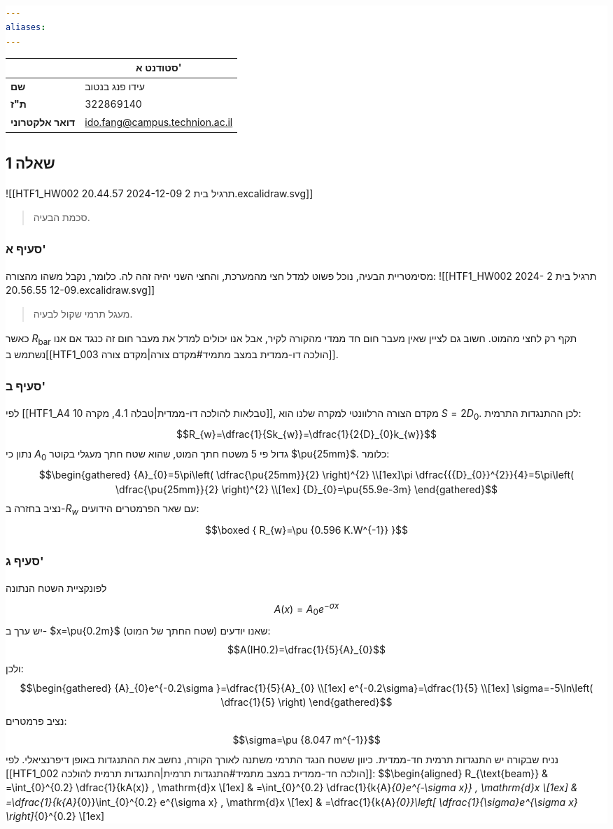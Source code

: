 ```yaml
---
aliases:
---
```


|				   | סטודנט א'					  |
| ----------------- | ------------------------------ |
| **שם**			| עידו פנג בנטוב				 |
| **ת"ז**		   | 322869140					  |
| **דואר אלקטרוני** | ido.fang@campus.technion.ac.il |

## שאלה 1
![[HTF1_HW002 תרגיל בית 2 2024-12-09 20.44.57.excalidraw.svg]]
>סכמת הבעיה.

### סעיף א'

מסימטריית הבעיה, נוכל פשוט למדל חצי מהמערכת, והחצי השני יהיה זהה לה. כלומר, נקבל משהו מהצורה:
![[HTF1_HW002 תרגיל בית 2 2024-12-09 20.56.55.excalidraw.svg]]
>מעגל תרמי שקול לבעיה.

כאשר $R_{\text{bar}}$ תקף רק לחצי מהמוט. חשוב גם לציין שאין מעבר חום חד ממדי מהקורה לקיר, אבל אנו יכולים למדל את מעבר חום זה כנגד אם אנו נשתמש ב[[HTF1_003 הולכה דו-ממדית במצב מתמיד#מקדם צורה|מקדם צורה]].

### סעיף ב'
לפי [[HTF1_A4 טבלאות להולכה דו-ממדית|טבלה 4.1, מקרה 10]], מקדם הצורה הרלוונטי למקרה שלנו הוא $S=2{D}_{0}$. לכן ההתנגדות התרמית:
$$R_{w}=\dfrac{1}{Sk_{w}}=\dfrac{1}{2{D}_{0}k_{w}}$$
נתון כי ${A}_{0}$ גדול פי $5$ משטח חתך המוט, שהוא שטח חתך מעגלי בקוטר $\pu{25mm}$. כלומר:
$$\begin{gathered}
{A}_{0}=5\pi\left( \dfrac{\pu{25mm}}{2} \right)^{2} \\[1ex]\pi \dfrac{{{D}_{0}}^{2}}{4}=5\pi\left( \dfrac{\pu{25mm}}{2} \right)^{2} \\[1ex]
{D}_{0}=\pu{55.9e-3m}
\end{gathered}$$
נציב בחזרה ב-$R_{w}$ עם שאר הפרמטרים הידועים:
$$\boxed {
R_{w}=\pu {0.596 K.W^{-1}}
 }$$
### סעיף ג'
לפונקציית השטח הנתונה
$$A(x)={A}_{0}e^{-\sigma x}$$
יש ערך ב- $x=\pu{0.2m}$ שאנו יודעים (שטח החתך של המוט):
$$A(IH0.2)=\dfrac{1}{5}{A}_{0}$$
ולכן:
$$\begin{gathered}
{A}_{0}e^{-0.2\sigma }=\dfrac{1}{5}{A}_{0} \\[1ex]
e^{-0.2\sigma}=\dfrac{1}{5} \\[1ex]
\sigma=-5\ln\left( \dfrac{1}{5} \right)
\end{gathered}$$
נציב פרמטרים:
$$\sigma=\pu {8.047 m^{-1}}$$
נניח שבקורה יש התנגדות תרמית חד-ממדית. כיוון ששטח הנגד התרמי משתנה לאורך הקורה, נחשב את ההתנגדות באופן דיפרנציאלי. לפי [[HTF1_002 הולכה חד-ממדית במצב מתמיד#התנגדות תרמית|התנגדות תרמית להולכה]]:
$$\begin{aligned}
R_{\text{beam}} & =\int_{0}^{0.2} \dfrac{1}{kA(x)} \, \mathrm{d}x  \\[1ex]
 & =\int_{0}^{0.2} \dfrac{1}{k{A}_{0}e^{-\sigma x}} \, \mathrm{d}x  \\[1ex]
 & =\dfrac{1}{k{A}_{0}}\int_{0}^{0.2} e^{\sigma x} \, \mathrm{d}x  \\[1ex]
 & =\dfrac{1}{k{A}_{0}}\left[ \dfrac{1}{\sigma}e^{\sigma x} \right]_{0}^{0.2} \\[1ex]